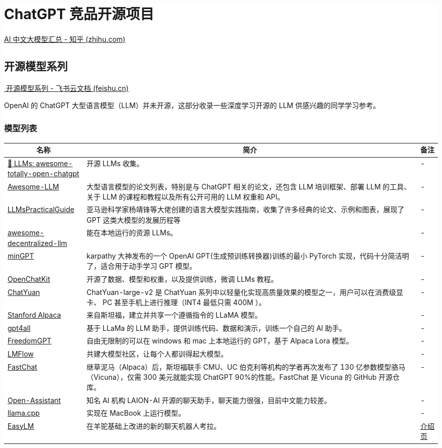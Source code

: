 # ChatGPT 竞品开源项目

[AI 中文大模型汇总 - 知乎 (zhihu.com)](https://zhuanlan.zhihu.com/p/427882877)

## 开源模型系列

[‌ 开源模型系列 - 飞书云文档 (feishu.cn)](https://ssw9noe1h6.feishu.cn/wiki/wikcnpTh2THKPJtcWEBufzz89px)

OpenAI 的 ChatGPT 大型语言模型（LLM）并未开源，这部分收录一些深度学习开源的 LLM 供感兴趣的同学学习参考。

### 模型列表

| 名称                                                                                              | 简介                                                                                                                                                                                 | 备注                                                       |
| ------------------------------------------------------------------------------------------------- | ------------------------------------------------------------------------------------------------------------------------------------------------------------------------------------ | ---------------------------------------------------------- |
| [🤖 LLMs: awesome-totally-open-chatgpt](https://github.com/nichtdax/awesome-totally-open-chatgpt) | 开源 LLMs 收集。                                                                                                                                                                     | -                                                          |
| [Awesome-LLM](https://github.com/Hannibal046/Awesome-LLM)                                         | 大型语言模型的论文列表，特别是与 ChatGPT 相关的论文，还包含 LLM 培训框架、部署 LLM 的工具、关于 LLM 的课程和教程以及所有公开可用的 LLM 权重和 API。                                  | -                                                          |
| [LLMsPracticalGuide](https://github.com/Mooler0410/LLMsPracticalGuide)                            | 亚马逊科学家杨靖锋等大佬创建的语言大模型实践指南，收集了许多经典的论文、示例和图表，展现了 GPT 这类大模型的发展历程等                                                                | -                                                          |
| [awesome-decentralized-llm](https://github.com/imaurer/awesome-decentralized-llm)                 | 能在本地运行的资源 LLMs。                                                                                                                                                            | -                                                          |
| [minGPT](https://github.com/karpathy/minGPT)                                                      | karpathy 大神发布的一个 OpenAI GPT(生成预训练转换器)训练的最小 PyTorch 实现，代码十分简洁明了，适合用于动手学习 GPT 模型。                                                           | -                                                          |
| [OpenChatKit](https://github.com/togethercomputer/OpenChatKit)                                    | 开源了数据、模型和权重，以及提供训练，微调 LLMs 教程。                                                                                                                               | -                                                          |
| [ChatYuan](https://github.com/clue-ai/ChatYuan)                                                   | ChatYuan-large-v2 是 ChatYuan 系列中以轻量化实现高质量效果的模型之一，用户可以在消费级显卡、 PC 甚至手机上进行推理（INT4 最低只需 400M ）。                                          | -                                                          |
| [Stanford Alpaca](https://github.com/tatsu-lab/stanford_alpaca)                                   | 来自斯坦福，建立并共享一个遵循指令的 LLaMA 模型。                                                                                                                                    | -                                                          |
| [gpt4all](https://github.com/nomic-ai/gpt4all)                                                    | 基于 LLaMa 的 LLM 助手，提供训练代码、数据和演示，训练一个自己的 AI 助手。                                                                                                           | -                                                          |
| [FreedomGPT](https://github.com/ohmplatform/FreedomGPT)                                           | 自由无限制的可以在 windows 和 mac 上本地运行的 GPT，基于 Alpaca Lora 模型。                                                                                                          | -                                                          |
| [LMFlow](https://github.com/OptimalScale/LMFlow)                                                  | 共建大模型社区，让每个人都训得起大模型。                                                                                                                                             | -                                                          |
| [FastChat](https://github.com/lm-sys/FastChat)                                                    | 继草泥马（Alpaca）后，斯坦福联手 CMU、UC 伯克利等机构的学者再次发布了 130 亿参数模型骆马（Vicuna），仅需 300 美元就能实现 ChatGPT 90%的性能。FastChat 是 Vicuna 的 GitHub 开源仓库。 | -                                                          |
| [Open-Assistant](https://github.com/LAION-AI/Open-Assistant)                                      | 知名 AI 机构 LAION-AI 开源的聊天助手，聊天能力很强，目前中文能力较差。                                                                                                               | -                                                          |
| [llama.cpp](https://github.com/ggerganov/llama.cpp)                                               | 实现在 MacBook 上运行模型。                                                                                                                                                          | -                                                          |
| [EasyLM](https://github.com/young-geng/EasyLM#koala)                                              | 在羊驼基础上改进的新的聊天机器人考拉。                                                                                                                                               | [介绍页](https://bair.berkeley.edu/blog/2023/04/03/koala/) |